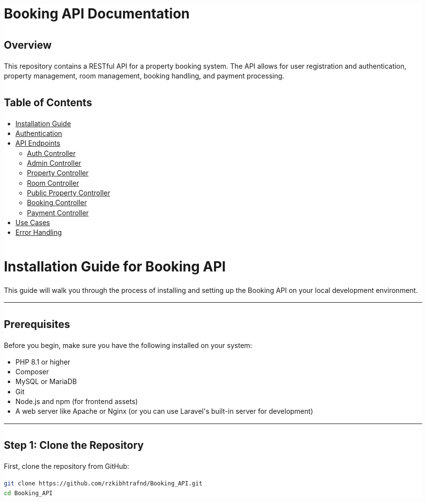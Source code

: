 # Booking API Documentation

## Overview
This repository contains a RESTful API for a property booking system. The API allows for user registration and authentication, property management, room management, booking handling, and payment processing.

## Table of Contents

- [Installation Guide](#installation-guide)
- [Authentication](#authentication)
- [API Endpoints](#api-endpoints)
  - [Auth Controller](#auth-controller)
  - [Admin Controller](#admin-controller)
  - [Property Controller](#property-controller)
  - [Room Controller](#room-controller)
  - [Public Property Controller](#public-property-controller)
  - [Booking Controller](#booking-controller)
  - [Payment Controller](#payment-controller)
- [Use Cases](#use-cases)
- [Error Handling](#error-handling)


# Installation Guide for Booking API

This guide will walk you through the process of installing and setting up the Booking API on your local development environment.

---

## Prerequisites

Before you begin, make sure you have the following installed on your system:

- PHP 8.1 or higher
- Composer
- MySQL or MariaDB
- Git
- Node.js and npm (for frontend assets)
- A web server like Apache or Nginx (or you can use Laravel's built-in server for development)

---

## Step 1: Clone the Repository

First, clone the repository from GitHub:

```bash
git clone https://github.com/rzkibhtrafnd/Booking_API.git
cd Booking_API
```
